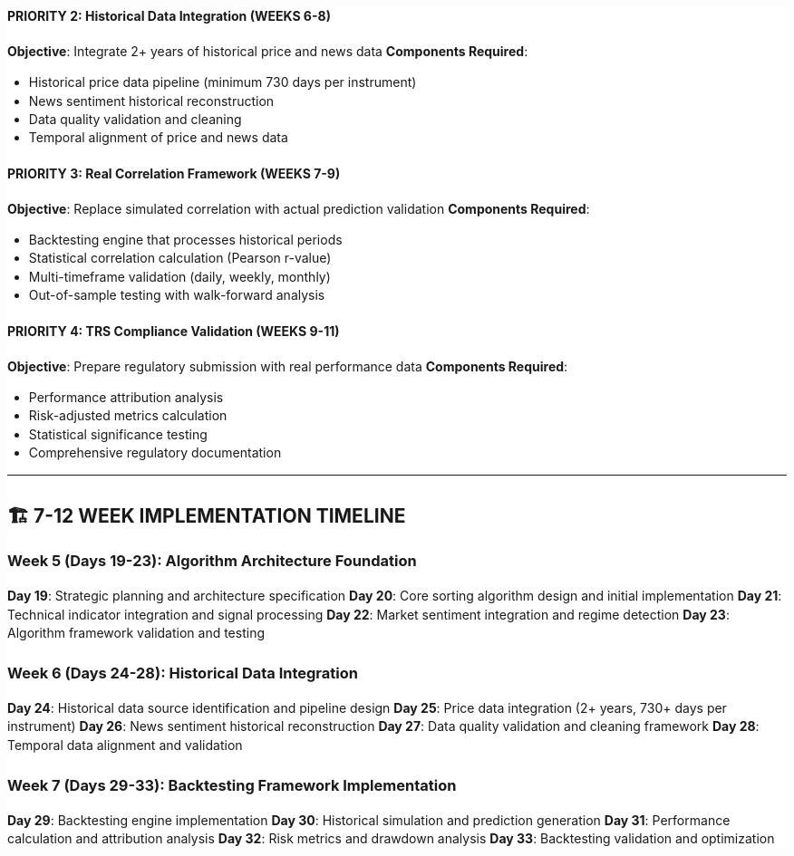 #### PRIORITY 2: Historical Data Integration (WEEKS 6-8)
**Objective**: Integrate 2+ years of historical price and news data
**Components Required**:
- Historical price data pipeline (minimum 730 days per instrument)
- News sentiment historical reconstruction
- Data quality validation and cleaning
- Temporal alignment of price and news data

#### PRIORITY 3: Real Correlation Framework (WEEKS 7-9)
**Objective**: Replace simulated correlation with actual prediction validation
**Components Required**:
- Backtesting engine that processes historical periods
- Statistical correlation calculation (Pearson r-value)
- Multi-timeframe validation (daily, weekly, monthly)
- Out-of-sample testing with walk-forward analysis

#### PRIORITY 4: TRS Compliance Validation (WEEKS 9-11)
**Objective**: Prepare regulatory submission with real performance data
**Components Required**:
- Performance attribution analysis
- Risk-adjusted metrics calculation
- Statistical significance testing
- Comprehensive regulatory documentation

---

## 🏗️ 7-12 WEEK IMPLEMENTATION TIMELINE

### Week 5 (Days 19-23): Algorithm Architecture Foundation
**Day 19**: Strategic planning and architecture specification
**Day 20**: Core sorting algorithm design and initial implementation
**Day 21**: Technical indicator integration and signal processing
**Day 22**: Market sentiment integration and regime detection
**Day 23**: Algorithm framework validation and testing

### Week 6 (Days 24-28): Historical Data Integration
**Day 24**: Historical data source identification and pipeline design
**Day 25**: Price data integration (2+ years, 730+ days per instrument)
**Day 26**: News sentiment historical reconstruction
**Day 27**: Data quality validation and cleaning framework
**Day 28**: Temporal data alignment and validation

### Week 7 (Days 29-33): Backtesting Framework Implementation
**Day 29**: Backtesting engine implementation
**Day 30**: Historical simulation and prediction generation
**Day 31**: Performance calculation and attribution analysis
**Day 32**: Risk metrics and drawdown analysis
**Day 33**: Backtesting validation and optimization
